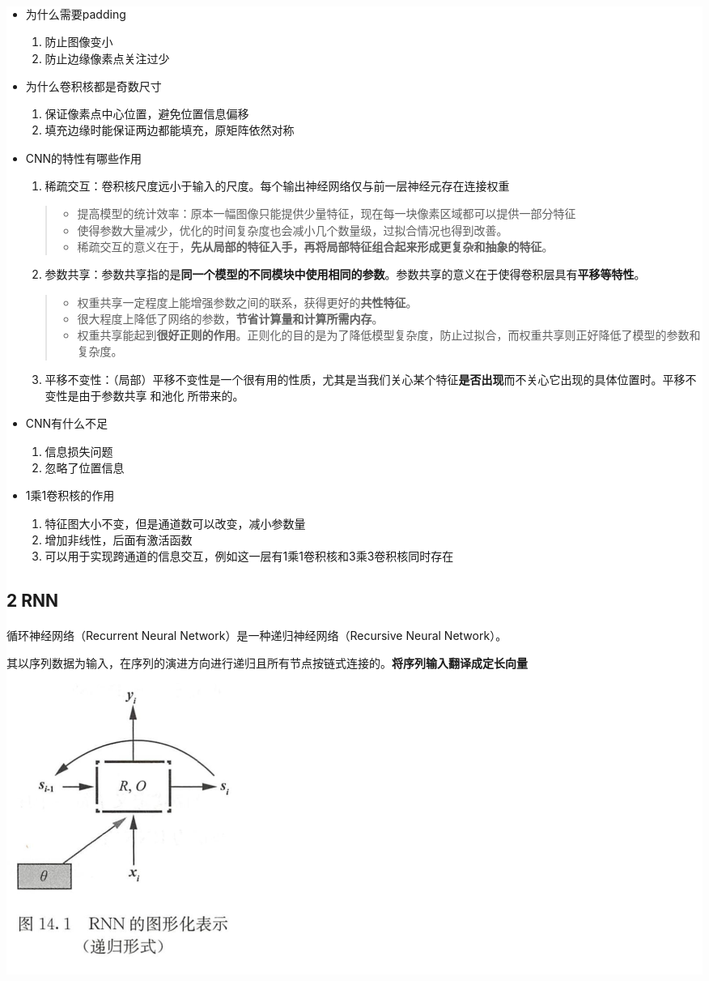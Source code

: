 * 为什么需要padding
  1. 防止图像变小
  2. 防止边缘像素点关注过少

* 为什么卷积核都是奇数尺寸

  1. 保证像素点中心位置，避免位置信息偏移
  2. 填充边缘时能保证两边都能填充，原矩阵依然对称

* CNN的特性有哪些作用

  1. 稀疏交互：卷积核尺度远小于输入的尺度。每个输出神经网络仅与前一层神经元存在连接权重

  > - 提高模型的统计效率：原本一幅图像只能提供少量特征，现在每一块像素区域都可以提供一部分特征
  > - 使得参数大量减少，优化的时间复杂度也会减小几个数量级，过拟合情况也得到改善。 
  > - 稀疏交互的意义在于，**先从局部的特征入手，再将局部特征组合起来形成更复杂和抽象的特征**。

  2. 参数共享：参数共享指的是**同一个模型的不同模块中使用相同的参数**。参数共享的意义在于使得卷积层具有**平移等特性**。

  > - 权重共享一定程度上能增强参数之间的联系，获得更好的**共性特征**。
  > - 很大程度上降低了网络的参数，**节省计算量和计算所需内存**。
  > - 权重共享能起到**很好正则的作用**。正则化的目的是为了降低模型复杂度，防止过拟合，而权重共享则正好降低了模型的参数和复杂度。

  3. 平移不变性：（局部）平移不变性是一个很有用的性质，尤其是当我们关心某个特征**是否出现**而不关心它出现的具体位置时。平移不变性是由于参数共享 和池化 所带来的。

* CNN有什么不足
  1. 信息损失问题
  2. 忽略了位置信息
* 1乘1卷积核的作用
  1. 特征图大小不变，但是通道数可以改变，减小参数量
  2. 增加非线性，后面有激活函数
  3. 可以用于实现跨通道的信息交互，例如这一层有1乘1卷积核和3乘3卷积核同时存在



## 2 RNN

循环神经网络（Recurrent Neural Network）是一种递归神经网络（Recursive Neural Network）。

其以序列数据为输入，在序列的演进方向进行递归且所有节点按链式连接的。**将序列输入翻译成定长向量**

![clipboard-1575710987473](CNN&RNN/clipboard-1575710987473.png)
